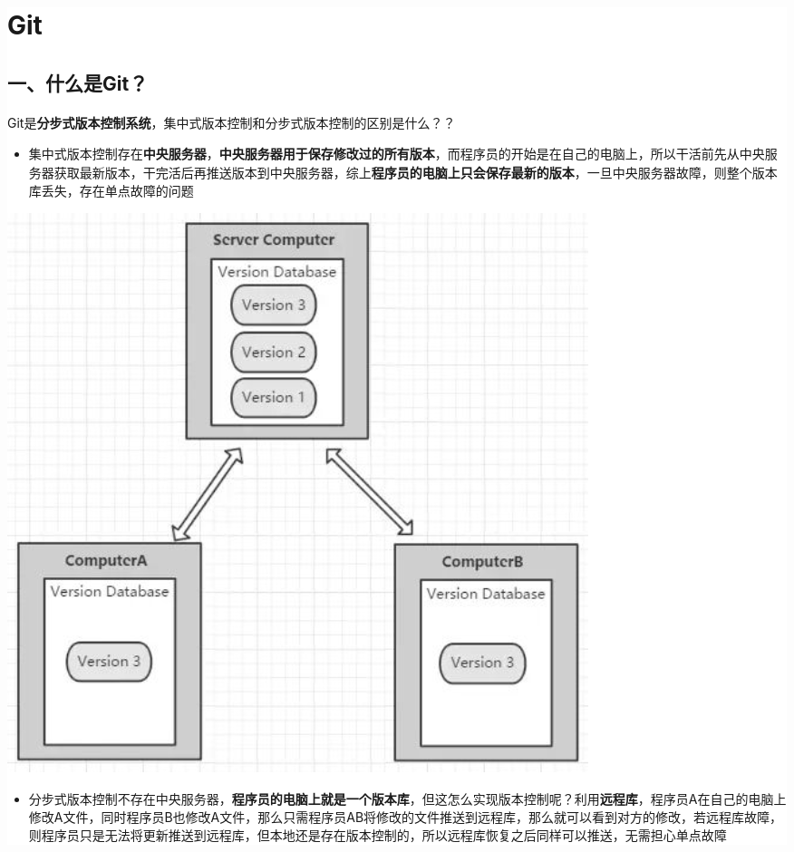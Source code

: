 # Git

## 一、什么是Git？

Git是**分步式版本控制系统**，集中式版本控制和分步式版本控制的区别是什么？？

* 集中式版本控制存在**中央服务器**，**中央服务器用于保存修改过的所有版本**，而程序员的开始是在自己的电脑上，所以干活前先从中央服务器获取最新版本，干完活后再推送版本到中央服务器，综上**程序员的电脑上只会保存最新的版本**，一旦中央服务器故障，则整个版本库丢失，存在单点故障的问题

![1660032776682](assets/1660032776682.png)

* 分步式版本控制不存在中央服务器，**程序员的电脑上就是一个版本库**，但这怎么实现版本控制呢？利用**远程库**，程序员A在自己的电脑上修改A文件，同时程序员B也修改A文件，那么只需程序员AB将修改的文件推送到远程库，那么就可以看到对方的修改，若远程库故障，则程序员只是无法将更新推送到远程库，但本地还是存在版本控制的，所以远程库恢复之后同样可以推送，无需担心单点故障
